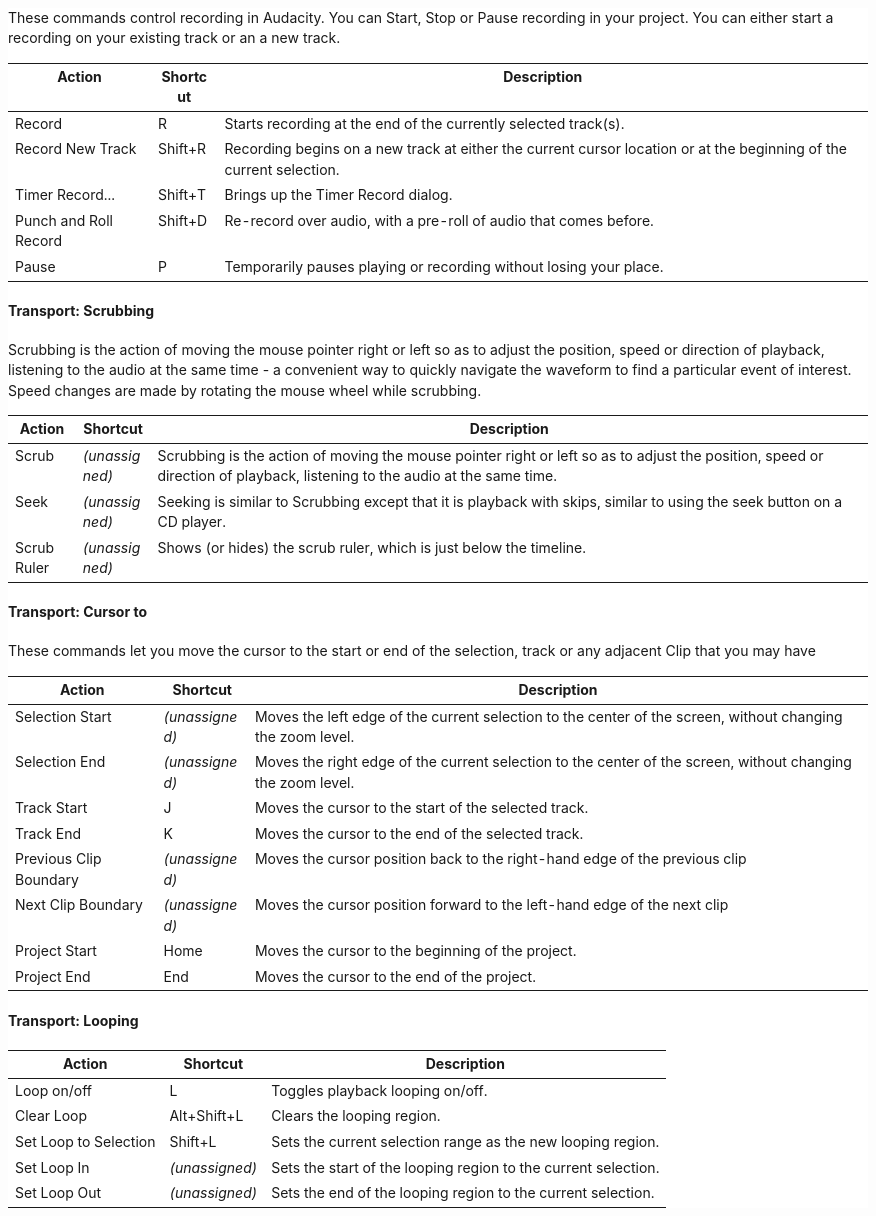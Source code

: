 These commands control recording in Audacity. You can Start, Stop or Pause recording in your project. You can either start a recording on your existing track or an a new track.

| Action                | Shortcut | Description                                                                                                         |
| --------------------- | -------- | ------------------------------------------------------------------------------------------------------------------- |
| Record                | R        | Starts recording at the end of the currently selected track(s).                                                     |
| Record New Track      | Shift+R  | Recording begins on a new track at either the current cursor location or at the beginning of the current selection. |
| Timer Record...       | Shift+T  | Brings up the Timer Record dialog.                                                                                  |
| Punch and Roll Record | Shift+D  | Re-record over audio, with a pre-roll of audio that comes before.                                                   |
| Pause                 | P        | Temporarily pauses playing or recording without losing your place.                                                  |

#### Transport: Scrubbing

Scrubbing is the action of moving the mouse pointer right or left so as to adjust the position, speed or direction of playback, listening to the audio at the same time - a convenient way to quickly navigate the waveform to find a particular event of interest. Speed changes are made by rotating the mouse wheel while scrubbing.

| Action      | Shortcut       | Description                                                                                                                                                              |
| ----------- | -------------- | ------------------------------------------------------------------------------------------------------------------------------------------------------------------------ |
| Scrub       | _(unassigned)_ | Scrubbing is the action of moving the mouse pointer right or left so as to adjust the position, speed or direction of playback, listening to the audio at the same time. |
| Seek        | _(unassigned)_ | Seeking is similar to Scrubbing except that it is playback with skips, similar to using the seek button on a CD player.                                                  |
| Scrub Ruler | _(unassigned)_ | Shows (or hides) the scrub ruler, which is just below the timeline.                                                                                                      |

#### Transport: Cursor to

These commands let you move the cursor to the start or end of the selection, track or any adjacent Clip that you may have

| Action                 | Shortcut       | Description                                                                                                 |
| ---------------------- | -------------- | ----------------------------------------------------------------------------------------------------------- |
| Selection Start        | _(unassigned)_ | Moves the left edge of the current selection to the center of the screen, without changing the zoom level.  |
| Selection End          | _(unassigned)_ | Moves the right edge of the current selection to the center of the screen, without changing the zoom level. |
| Track Start            | J              | Moves the cursor to the start of the selected track.                                                        |
| Track End              | K              | Moves the cursor to the end of the selected track.                                                          |
| Previous Clip Boundary | _(unassigned)_ | Moves the cursor position back to the right-hand edge of the previous clip                                  |
| Next Clip Boundary     | _(unassigned)_ | Moves the cursor position forward to the left-hand edge of the next clip                                    |
| Project Start          | Home           | Moves the cursor to the beginning of the project.                                                           |
| Project End            | End            | Moves the cursor to the end of the project.                                                                 |

#### Transport: Looping

| Action                | Shortcut       | Description                                                    |
| --------------------- | -------------- | -------------------------------------------------------------- |
| Loop on/off           | L              | Toggles playback looping on/off.                               |
| Clear Loop            | Alt+Shift+L    | Clears the looping region.                                     |
| Set Loop to Selection | Shift+L        | Sets the current selection range as the new looping region.    |
| Set Loop In           | _(unassigned)_ | Sets the start of the looping region to the current selection. |
| Set Loop Out          | _(unassigned)_ | Sets the end of the looping region to the current selection.   |
